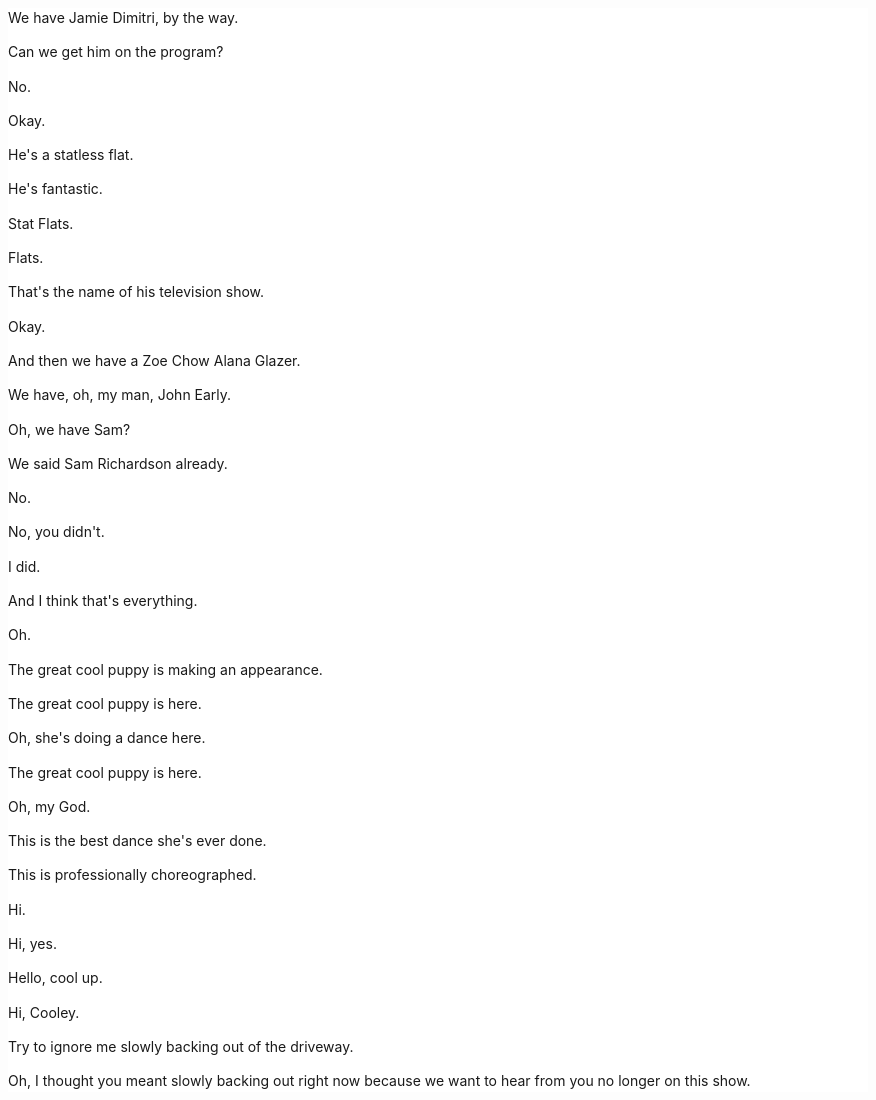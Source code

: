 We have Jamie Dimitri, by the way.

Can we get him on the program?

No.

Okay.

He's a statless flat.

He's fantastic.

Stat Flats.

Flats.

That's the name of his television show.

Okay.

And then we have a Zoe Chow Alana Glazer.

We have, oh, my man, John Early.

Oh, we have Sam?

We said Sam Richardson already.

No.

No, you didn't.

I did.

And I think that's everything.

Oh.

The great cool puppy is making an appearance.

The great cool puppy is here.

Oh, she's doing a dance here.

The great cool puppy is here.

Oh, my God.

This is the best dance she's ever done.

This is professionally choreographed.

Hi.

Hi, yes.

Hello, cool up.

Hi, Cooley.

Try to ignore me slowly backing out of the driveway.

Oh, I thought you meant slowly backing out right now because we want to hear from you no longer on this show.
